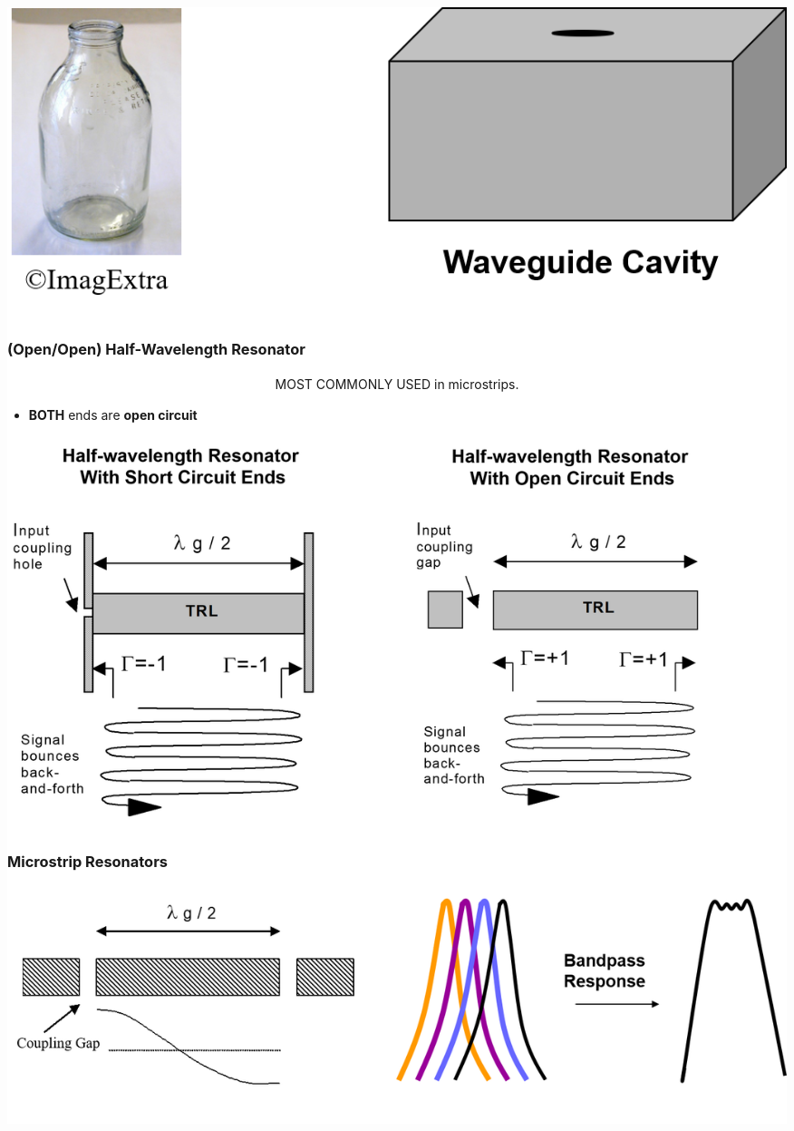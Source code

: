 ![Short Bottle](10/ShortBottle.png)

### (Open/Open) Half-Wavelength Resonator
<center>MOST COMMONLY USED in microstrips.</center>

- **BOTH** ends are **open circuit**

![Half Resonators](10/HalfResonator.png)

### Microstrip Resonators

![Microstrip Resonator](10/MicrostripResonator.png)